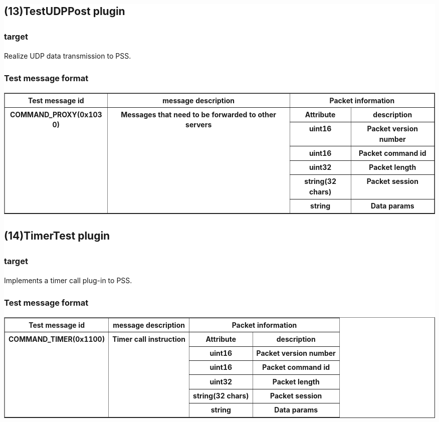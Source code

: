 ## (13)TestUDPPost plugin 
### target  
Realize UDP data transmission to PSS.  
### Test message format  
<table width="100%" border="1" cellpadding="0" cellspacing="0">
        <tr>
            <th>Test message id</th>
			<th>message description</th>
            <th colspan="2">Packet information</th>
        </tr>
        <tr>
            <th rowspan="6">COMMAND_PROXY(0x1030)</th>
            <th rowspan="6">Messages that need to be forwarded to other servers</th>
            <th>Attribute</th>
            <th>description</th>
        </tr>
		<tr><th>uint16</th><th>Packet version number</th></tr>
		<tr><th>uint16</th><th>Packet command id</th></tr>
		<tr><th>uint32</th><th>Packet length</th></tr>
		<tr><th>string(32 chars)</th><th>Packet session</th></tr>
		<tr><th>string</th><th>Data params</th></tr>
</table>  

## (14)TimerTest plugin 
### target  
Implements a timer call plug-in to PSS.  
### Test message format  
<table width="100%" border="1" cellpadding="0" cellspacing="0">
        <tr>
            <th>Test message id</th>
			<th>message description</th>
            <th colspan="2">Packet information</th>
        </tr>
        <tr>
            <th rowspan="6">COMMAND_TIMER(0x1100)</th>
            <th rowspan="6">Timer call instruction</th>
            <th>Attribute</th>
            <th>description</th>
        </tr>
		<tr><th>uint16</th><th>Packet version number</th></tr>
		<tr><th>uint16</th><th>Packet command id</th></tr>
		<tr><th>uint32</th><th>Packet length</th></tr>
		<tr><th>string(32 chars)</th><th>Packet session</th></tr>
		<tr><th>string</th><th>Data params</th></tr>
</table>  

